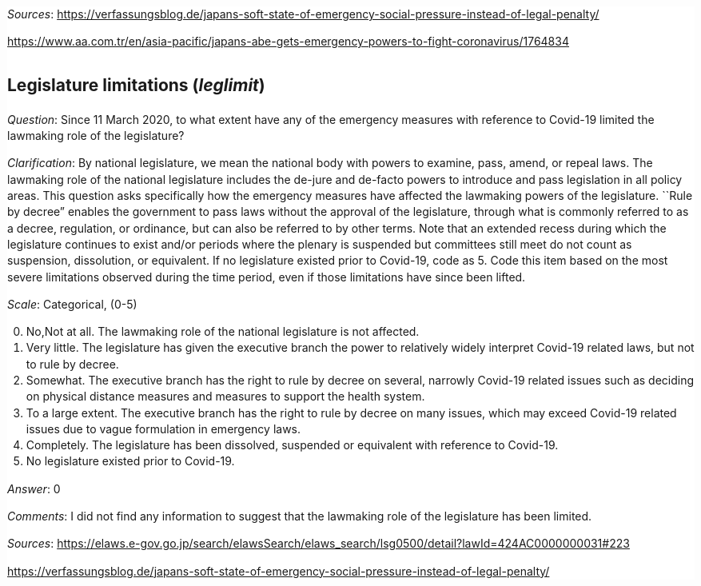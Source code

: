 *Sources*:
 https://verfassungsblog.de/japans-soft-state-of-emergency-social-pressure-instead-of-legal-penalty/




https://www.aa.com.tr/en/asia-pacific/japans-abe-gets-emergency-powers-to-fight-coronavirus/1764834





## Legislature limitations (*leglimit*) 

*Question*: Since 11 March 2020, to what extent have any of the emergency measures with reference to Covid-19 limited the lawmaking role of the legislature? 

 

*Clarification*: By national legislature, we mean the national body with powers to examine, pass, amend, or repeal laws.   The lawmaking role of the national legislature includes the de-jure and de-facto powers to introduce and pass legislation in all policy areas. This question asks specifically how the emergency measures have affected the lawmaking powers of the legislature. ``Rule by decree” enables the government to pass laws without the approval of the legislature, through what is commonly referred to as a decree, regulation, or ordinance, but can also be referred to by other terms.  Note that an extended recess during which the legislature continues to exist and/or periods where the plenary is suspended but committees still meet do not count as suspension, dissolution, or equivalent. If no legislature existed prior to Covid-19, code as 5. Code this item based on the most severe limitations observed during the time period, even if those limitations have since been lifted.

 

*Scale*: Categorical, (0-5) 

 0. No,Not at all. The lawmaking role of the national legislature is not affected. 
 1. Very little. The legislature has given the executive branch the power to relatively widely interpret Covid-19 related laws, but not to rule by decree. 
 2. Somewhat. The executive branch has the right to rule by decree on several, narrowly Covid-19 related issues such as deciding on physical distance measures and measures to support the health system. 
 3. To a large extent. The executive branch has the right to rule by decree on many issues, which may exceed Covid-19 related issues due to vague formulation in emergency laws. 
 4. Completely. The legislature has been dissolved, suspended or equivalent with reference to Covid-19. 
 5. No legislature existed prior to Covid-19.

 
*Answer*: 0 

*Comments*:
 I did not find any information to suggest that the lawmaking role of the legislature has been limited. 

*Sources*:
 https://elaws.e-gov.go.jp/search/elawsSearch/elaws_search/lsg0500/detail?lawId=424AC0000000031#223



https://verfassungsblog.de/japans-soft-state-of-emergency-social-pressure-instead-of-legal-penalty/


